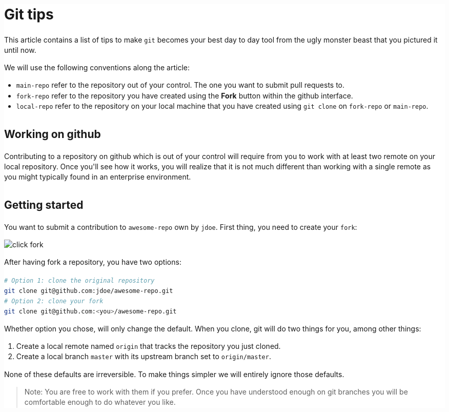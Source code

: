 # Git tips

This article contains a list of tips to make `git` becomes your
best day to day tool from the ugly monster beast that you pictured
it until now.

We will use the following conventions along the article:
- `main-repo` refer to the repository out of your control.
  The one you want to submit pull requests to.
- `fork-repo` refer to the repository you have created using
  the **Fork** button within the github interface.
- `local-repo` refer to the repository on your local machine
  that you have created using `git clone` on `fork-repo` or
  `main-repo`.

## Working on github

Contributing to a repository on github which is out of your
control will require from you to work with at least two remote
on your local repository. Once you'll see how it works, you
will realize that it is not much different than working with
a single remote as you might typically found in an enterprise
environment.

## Getting started

You want to submit a contribution to `awesome-repo` own by `jdoe`.
First thing, you need to create your `fork`:

![click fork](https://help.github.com/assets/images/help/repository/fork_button.jpg)

After having fork a repository, you have two options:

```bash
# Option 1: clone the original repository
git clone git@github.com:jdoe/awesome-repo.git
# Option 2: clone your fork
git clone git@github.com:<you>/awesome-repo.git
```

Whether option you chose, will only change the default.
When you clone, git will do two things for you, among other things:

1. Create a local remote named `origin` that tracks the repository you just cloned.
2. Create a local branch `master` with its upstream branch set to `origin/master`.

None of these defaults are irreversible. To make things simpler we will
entirely ignore those defaults.

> Note: You are free to work with them if you prefer.
>       Once you have understood enough on git branches
>       you will be comfortable enough to do whatever you like.
